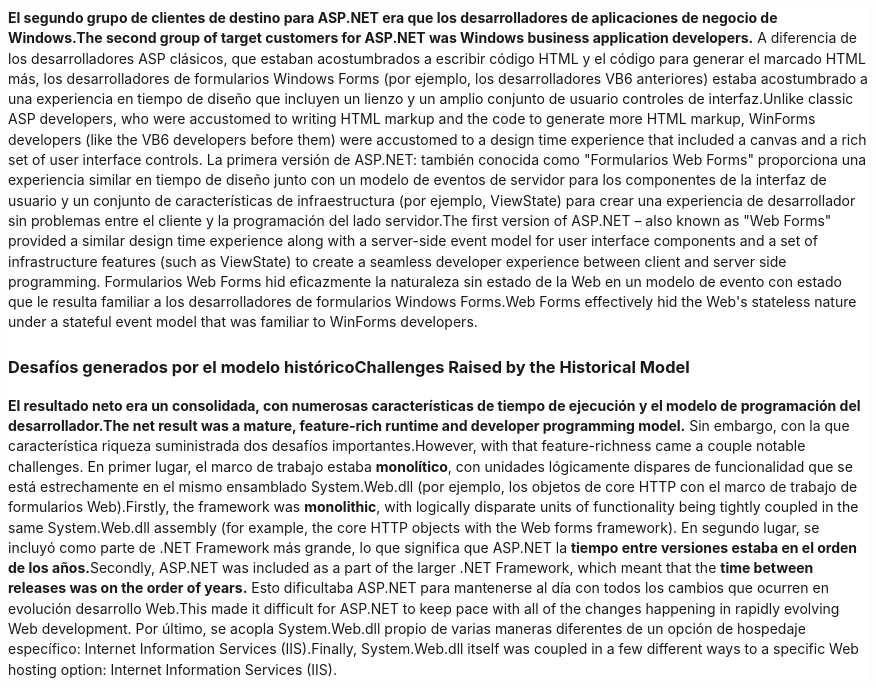 <span data-ttu-id="1b54b-117">**El segundo grupo de clientes de destino para ASP.NET era que los desarrolladores de aplicaciones de negocio de Windows.**</span><span class="sxs-lookup"><span data-stu-id="1b54b-117">**The second group of target customers for ASP.NET was Windows business application developers.**</span></span> <span data-ttu-id="1b54b-118">A diferencia de los desarrolladores ASP clásicos, que estaban acostumbrados a escribir código HTML y el código para generar el marcado HTML más, los desarrolladores de formularios Windows Forms (por ejemplo, los desarrolladores VB6 anteriores) estaba acostumbrado a una experiencia en tiempo de diseño que incluyen un lienzo y un amplio conjunto de usuario controles de interfaz.</span><span class="sxs-lookup"><span data-stu-id="1b54b-118">Unlike classic ASP developers, who were accustomed to writing HTML markup and the code to generate more HTML markup, WinForms developers (like the VB6 developers before them) were accustomed to a design time experience that included a canvas and a rich set of user interface controls.</span></span> <span data-ttu-id="1b54b-119">La primera versión de ASP.NET: también conocida como "Formularios Web Forms" proporciona una experiencia similar en tiempo de diseño junto con un modelo de eventos de servidor para los componentes de la interfaz de usuario y un conjunto de características de infraestructura (por ejemplo, ViewState) para crear una experiencia de desarrollador sin problemas entre el cliente y la programación del lado servidor.</span><span class="sxs-lookup"><span data-stu-id="1b54b-119">The first version of ASP.NET – also known as "Web Forms" provided a similar design time experience along with a server-side event model for user interface components and a set of infrastructure features (such as ViewState) to create a seamless developer experience between client and server side programming.</span></span> <span data-ttu-id="1b54b-120">Formularios Web Forms hid eficazmente la naturaleza sin estado de la Web en un modelo de evento con estado que le resulta familiar a los desarrolladores de formularios Windows Forms.</span><span class="sxs-lookup"><span data-stu-id="1b54b-120">Web Forms effectively hid the Web's stateless nature under a stateful event model that was familiar to WinForms developers.</span></span>

### <a name="challenges-raised-by-the-historical-model"></a><span data-ttu-id="1b54b-121">Desafíos generados por el modelo histórico</span><span class="sxs-lookup"><span data-stu-id="1b54b-121">Challenges Raised by the Historical Model</span></span>

<span data-ttu-id="1b54b-122">**El resultado neto era un consolidada, con numerosas características de tiempo de ejecución y el modelo de programación del desarrollador.**</span><span class="sxs-lookup"><span data-stu-id="1b54b-122">**The net result was a mature, feature-rich runtime and developer programming model.**</span></span> <span data-ttu-id="1b54b-123">Sin embargo, con la que característica riqueza suministrada dos desafíos importantes.</span><span class="sxs-lookup"><span data-stu-id="1b54b-123">However, with that feature-richness came a couple notable challenges.</span></span> <span data-ttu-id="1b54b-124">En primer lugar, el marco de trabajo estaba **monolítico**, con unidades lógicamente dispares de funcionalidad que se está estrechamente en el mismo ensamblado System.Web.dll (por ejemplo, los objetos de core HTTP con el marco de trabajo de formularios Web).</span><span class="sxs-lookup"><span data-stu-id="1b54b-124">Firstly, the framework was **monolithic**, with logically disparate units of functionality being tightly coupled in the same System.Web.dll assembly (for example, the core HTTP objects with the Web forms framework).</span></span> <span data-ttu-id="1b54b-125">En segundo lugar, se incluyó como parte de .NET Framework más grande, lo que significa que ASP.NET la **tiempo entre versiones estaba en el orden de los años.**</span><span class="sxs-lookup"><span data-stu-id="1b54b-125">Secondly, ASP.NET was included as a part of the larger .NET Framework, which meant that the **time between releases was on the order of years.**</span></span> <span data-ttu-id="1b54b-126">Esto dificultaba ASP.NET para mantenerse al día con todos los cambios que ocurren en evolución desarrollo Web.</span><span class="sxs-lookup"><span data-stu-id="1b54b-126">This made it difficult for ASP.NET to keep pace with all of the changes happening in rapidly evolving Web development.</span></span> <span data-ttu-id="1b54b-127">Por último, se acopla System.Web.dll propio de varias maneras diferentes de un opción de hospedaje específico: Internet Information Services (IIS).</span><span class="sxs-lookup"><span data-stu-id="1b54b-127">Finally, System.Web.dll itself was coupled in a few different ways to a specific Web hosting option: Internet Information Services (IIS).</span></span>
